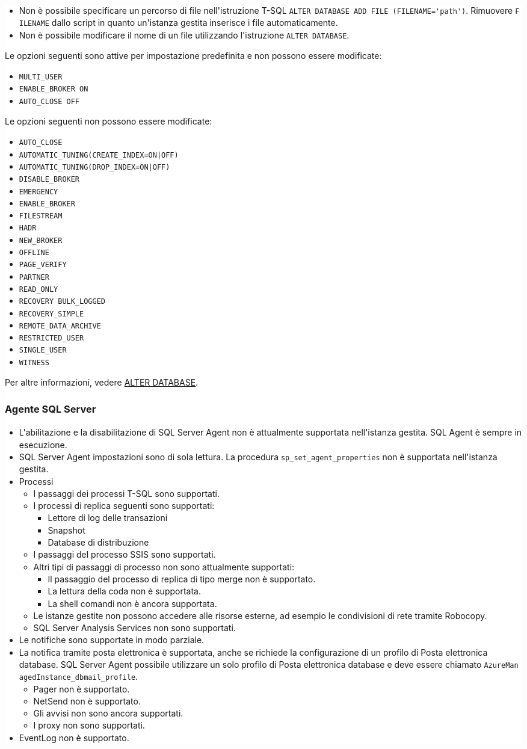 - Non è possibile specificare un percorso di file nell'istruzione T-SQL `ALTER DATABASE ADD FILE (FILENAME='path')`. Rimuovere `FILENAME` dallo script in quanto un'istanza gestita inserisce i file automaticamente. 
- Non è possibile modificare il nome di un file utilizzando l'istruzione `ALTER DATABASE`.

Le opzioni seguenti sono attive per impostazione predefinita e non possono essere modificate:

- `MULTI_USER`
- `ENABLE_BROKER ON`
- `AUTO_CLOSE OFF`

Le opzioni seguenti non possono essere modificate:

- `AUTO_CLOSE`
- `AUTOMATIC_TUNING(CREATE_INDEX=ON|OFF)`
- `AUTOMATIC_TUNING(DROP_INDEX=ON|OFF)`
- `DISABLE_BROKER`
- `EMERGENCY`
- `ENABLE_BROKER`
- `FILESTREAM`
- `HADR`
- `NEW_BROKER`
- `OFFLINE`
- `PAGE_VERIFY`
- `PARTNER`
- `READ_ONLY`
- `RECOVERY BULK_LOGGED`
- `RECOVERY_SIMPLE`
- `REMOTE_DATA_ARCHIVE` 
- `RESTRICTED_USER`
- `SINGLE_USER`
- `WITNESS`

Per altre informazioni, vedere [ALTER DATABASE](https://docs.microsoft.com/sql/t-sql/statements/alter-database-transact-sql-file-and-filegroup-options).

### <a name="sql-server-agent"></a>Agente SQL Server

- L'abilitazione e la disabilitazione di SQL Server Agent non è attualmente supportata nell'istanza gestita. SQL Agent è sempre in esecuzione.
- SQL Server Agent impostazioni sono di sola lettura. La procedura `sp_set_agent_properties` non è supportata nell'istanza gestita. 
- Processi
  - I passaggi dei processi T-SQL sono supportati.
  - I processi di replica seguenti sono supportati:
    - Lettore di log delle transazioni
    - Snapshot
    - Database di distribuzione
  - I passaggi del processo SSIS sono supportati.
  - Altri tipi di passaggi di processo non sono attualmente supportati:
    - Il passaggio del processo di replica di tipo merge non è supportato. 
    - La lettura della coda non è supportata. 
    - La shell comandi non è ancora supportata.
  - Le istanze gestite non possono accedere alle risorse esterne, ad esempio le condivisioni di rete tramite Robocopy. 
  - SQL Server Analysis Services non sono supportati.
- Le notifiche sono supportate in modo parziale.
- La notifica tramite posta elettronica è supportata, anche se richiede la configurazione di un profilo di Posta elettronica database. SQL Server Agent possibile utilizzare un solo profilo di Posta elettronica database e deve essere chiamato `AzureManagedInstance_dbmail_profile`. 
  - Pager non è supportato.
  - NetSend non è supportato.
  - Gli avvisi non sono ancora supportati.
  - I proxy non sono supportati.
- EventLog non è supportato.
